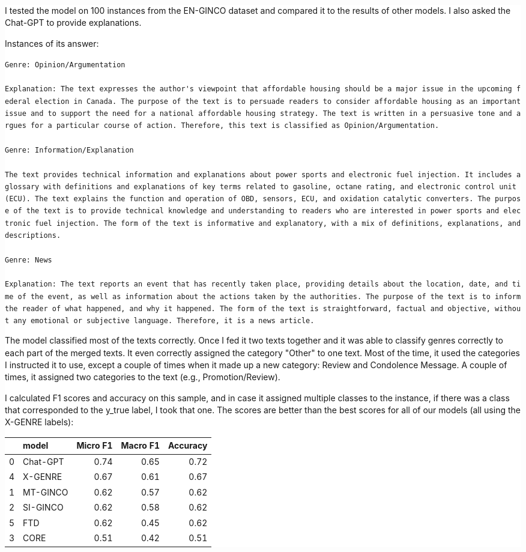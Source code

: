 I tested the model on 100 instances from the EN-GINCO dataset and compared it to the results of other models. I also asked the Chat-GPT to provide explanations.

Instances of its answer:
```
Genre: Opinion/Argumentation

Explanation: The text expresses the author's viewpoint that affordable housing should be a major issue in the upcoming federal election in Canada. The purpose of the text is to persuade readers to consider affordable housing as an important issue and to support the need for a national affordable housing strategy. The text is written in a persuasive tone and argues for a particular course of action. Therefore, this text is classified as Opinion/Argumentation.

Genre: Information/Explanation

The text provides technical information and explanations about power sports and electronic fuel injection. It includes a glossary with definitions and explanations of key terms related to gasoline, octane rating, and electronic control unit (ECU). The text explains the function and operation of OBD, sensors, ECU, and oxidation catalytic converters. The purpose of the text is to provide technical knowledge and understanding to readers who are interested in power sports and electronic fuel injection. The form of the text is informative and explanatory, with a mix of definitions, explanations, and descriptions.

Genre: News

Explanation: The text reports an event that has recently taken place, providing details about the location, date, and time of the event, as well as information about the actions taken by the authorities. The purpose of the text is to inform the reader of what happened, and why it happened. The form of the text is straightforward, factual and objective, without any emotional or subjective language. Therefore, it is a news article.
```

The model classified most of the texts correctly. Once I fed it two texts together and it was able to classify genres correctly to each part of the merged texts. It even correctly assigned the category "Other" to one text. Most of the time, it used the categories I instructed it to use, except a couple of times when it made up a new category: Review and Condolence Message. A couple of times, it assigned two categories to the text (e.g., Promotion/Review).

I calculated F1 scores and accuracy on this sample, and in case it assigned multiple classes to the instance, if there was a class that corresponded to the y_true label, I took that one. The scores are better than the best scores for all of our models (all using the X-GENRE labels):

|    | model    |   Micro F1 |   Macro F1 |   Accuracy |
|---:|:---------|-----------:|-----------:|-----------:|
|  0 | Chat-GPT |       0.74 |       0.65 |       0.72 |
|  4 | X-GENRE  |       0.67 |       0.61 |       0.67 |
|  1 | MT-GINCO |       0.62 |       0.57 |       0.62 |
|  2 | SI-GINCO |       0.62 |       0.58 |       0.62 |
|  5 | FTD      |       0.62 |       0.45 |       0.62 |
|  3 | CORE     |       0.51 |       0.42 |       0.51 |
